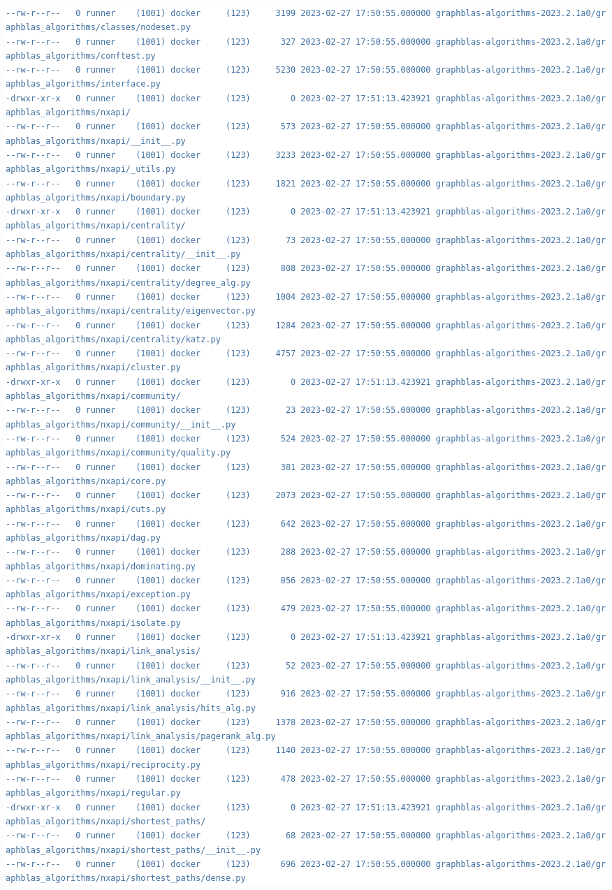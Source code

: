 ```diff
--rw-r--r--   0 runner    (1001) docker     (123)     3199 2023-02-27 17:50:55.000000 graphblas-algorithms-2023.2.1a0/graphblas_algorithms/classes/nodeset.py
--rw-r--r--   0 runner    (1001) docker     (123)      327 2023-02-27 17:50:55.000000 graphblas-algorithms-2023.2.1a0/graphblas_algorithms/conftest.py
--rw-r--r--   0 runner    (1001) docker     (123)     5230 2023-02-27 17:50:55.000000 graphblas-algorithms-2023.2.1a0/graphblas_algorithms/interface.py
-drwxr-xr-x   0 runner    (1001) docker     (123)        0 2023-02-27 17:51:13.423921 graphblas-algorithms-2023.2.1a0/graphblas_algorithms/nxapi/
--rw-r--r--   0 runner    (1001) docker     (123)      573 2023-02-27 17:50:55.000000 graphblas-algorithms-2023.2.1a0/graphblas_algorithms/nxapi/__init__.py
--rw-r--r--   0 runner    (1001) docker     (123)     3233 2023-02-27 17:50:55.000000 graphblas-algorithms-2023.2.1a0/graphblas_algorithms/nxapi/_utils.py
--rw-r--r--   0 runner    (1001) docker     (123)     1821 2023-02-27 17:50:55.000000 graphblas-algorithms-2023.2.1a0/graphblas_algorithms/nxapi/boundary.py
-drwxr-xr-x   0 runner    (1001) docker     (123)        0 2023-02-27 17:51:13.423921 graphblas-algorithms-2023.2.1a0/graphblas_algorithms/nxapi/centrality/
--rw-r--r--   0 runner    (1001) docker     (123)       73 2023-02-27 17:50:55.000000 graphblas-algorithms-2023.2.1a0/graphblas_algorithms/nxapi/centrality/__init__.py
--rw-r--r--   0 runner    (1001) docker     (123)      808 2023-02-27 17:50:55.000000 graphblas-algorithms-2023.2.1a0/graphblas_algorithms/nxapi/centrality/degree_alg.py
--rw-r--r--   0 runner    (1001) docker     (123)     1004 2023-02-27 17:50:55.000000 graphblas-algorithms-2023.2.1a0/graphblas_algorithms/nxapi/centrality/eigenvector.py
--rw-r--r--   0 runner    (1001) docker     (123)     1284 2023-02-27 17:50:55.000000 graphblas-algorithms-2023.2.1a0/graphblas_algorithms/nxapi/centrality/katz.py
--rw-r--r--   0 runner    (1001) docker     (123)     4757 2023-02-27 17:50:55.000000 graphblas-algorithms-2023.2.1a0/graphblas_algorithms/nxapi/cluster.py
-drwxr-xr-x   0 runner    (1001) docker     (123)        0 2023-02-27 17:51:13.423921 graphblas-algorithms-2023.2.1a0/graphblas_algorithms/nxapi/community/
--rw-r--r--   0 runner    (1001) docker     (123)       23 2023-02-27 17:50:55.000000 graphblas-algorithms-2023.2.1a0/graphblas_algorithms/nxapi/community/__init__.py
--rw-r--r--   0 runner    (1001) docker     (123)      524 2023-02-27 17:50:55.000000 graphblas-algorithms-2023.2.1a0/graphblas_algorithms/nxapi/community/quality.py
--rw-r--r--   0 runner    (1001) docker     (123)      381 2023-02-27 17:50:55.000000 graphblas-algorithms-2023.2.1a0/graphblas_algorithms/nxapi/core.py
--rw-r--r--   0 runner    (1001) docker     (123)     2073 2023-02-27 17:50:55.000000 graphblas-algorithms-2023.2.1a0/graphblas_algorithms/nxapi/cuts.py
--rw-r--r--   0 runner    (1001) docker     (123)      642 2023-02-27 17:50:55.000000 graphblas-algorithms-2023.2.1a0/graphblas_algorithms/nxapi/dag.py
--rw-r--r--   0 runner    (1001) docker     (123)      288 2023-02-27 17:50:55.000000 graphblas-algorithms-2023.2.1a0/graphblas_algorithms/nxapi/dominating.py
--rw-r--r--   0 runner    (1001) docker     (123)      856 2023-02-27 17:50:55.000000 graphblas-algorithms-2023.2.1a0/graphblas_algorithms/nxapi/exception.py
--rw-r--r--   0 runner    (1001) docker     (123)      479 2023-02-27 17:50:55.000000 graphblas-algorithms-2023.2.1a0/graphblas_algorithms/nxapi/isolate.py
-drwxr-xr-x   0 runner    (1001) docker     (123)        0 2023-02-27 17:51:13.423921 graphblas-algorithms-2023.2.1a0/graphblas_algorithms/nxapi/link_analysis/
--rw-r--r--   0 runner    (1001) docker     (123)       52 2023-02-27 17:50:55.000000 graphblas-algorithms-2023.2.1a0/graphblas_algorithms/nxapi/link_analysis/__init__.py
--rw-r--r--   0 runner    (1001) docker     (123)      916 2023-02-27 17:50:55.000000 graphblas-algorithms-2023.2.1a0/graphblas_algorithms/nxapi/link_analysis/hits_alg.py
--rw-r--r--   0 runner    (1001) docker     (123)     1378 2023-02-27 17:50:55.000000 graphblas-algorithms-2023.2.1a0/graphblas_algorithms/nxapi/link_analysis/pagerank_alg.py
--rw-r--r--   0 runner    (1001) docker     (123)     1140 2023-02-27 17:50:55.000000 graphblas-algorithms-2023.2.1a0/graphblas_algorithms/nxapi/reciprocity.py
--rw-r--r--   0 runner    (1001) docker     (123)      478 2023-02-27 17:50:55.000000 graphblas-algorithms-2023.2.1a0/graphblas_algorithms/nxapi/regular.py
-drwxr-xr-x   0 runner    (1001) docker     (123)        0 2023-02-27 17:51:13.423921 graphblas-algorithms-2023.2.1a0/graphblas_algorithms/nxapi/shortest_paths/
--rw-r--r--   0 runner    (1001) docker     (123)       68 2023-02-27 17:50:55.000000 graphblas-algorithms-2023.2.1a0/graphblas_algorithms/nxapi/shortest_paths/__init__.py
--rw-r--r--   0 runner    (1001) docker     (123)      696 2023-02-27 17:50:55.000000 graphblas-algorithms-2023.2.1a0/graphblas_algorithms/nxapi/shortest_paths/dense.py
```